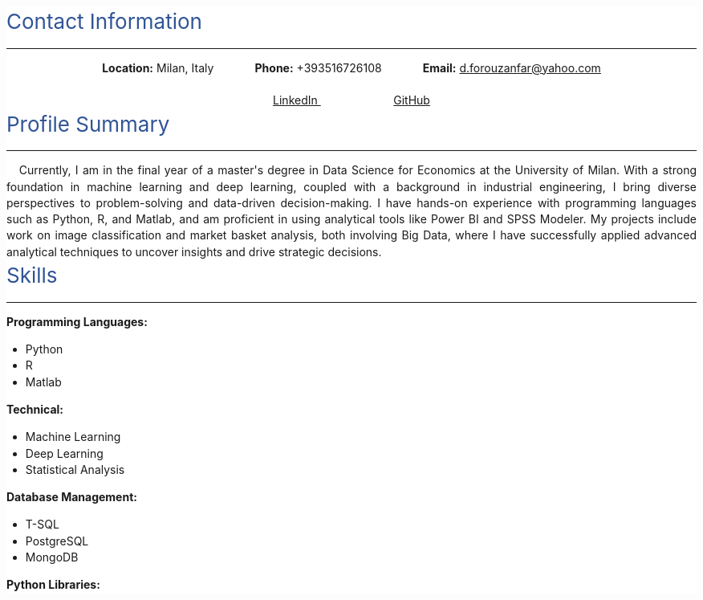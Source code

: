   <div class="section">
    <span style="font-size: 26px; color: rgb(48, 84, 150);">Contact Information</span><hr>
      <div style="text-align: center">
        <strong>Location:</strong> Milan, Italy &nbsp;&nbsp;&nbsp;&nbsp;&nbsp;&nbsp;&nbsp;&nbsp;&nbsp;&nbsp;&nbsp;
        <strong>Phone:</strong> +393516726108 &nbsp;&nbsp;&nbsp;&nbsp;&nbsp;&nbsp;&nbsp;&nbsp;&nbsp;&nbsp;&nbsp;
        <strong>Email:</strong> <a href="mailto:d.forouzanfar@yahoo.com">d.forouzanfar@yahoo.com</a>
        <br><br>
        <!-- LinkedIn Badge -->
        <a href="http://www.linkedin.com/in/danial-forouzanfar" target="_blank" class="btn btn-primary">
          <i class="bi bi-linkedin"></i> LinkedIn
        </a> &nbsp;&nbsp;&nbsp;&nbsp;&nbsp;&nbsp;&nbsp;&nbsp;&nbsp;&nbsp;&nbsp;&nbsp;&nbsp;&nbsp;&nbsp;&nbsp;&nbsp;&nbsp;&nbsp;&nbsp;&nbsp;&nbsp;
        <!-- GitHub Badge -->
        <a href="https://github.com/Dforouzanfar" target="_blank" class="btn btn-dark">
          <i class="bi bi-github"></i> GitHub
        </a>
      </div>
  </div>
  
  <div class="section">
    <span style="font-size: 26px; color: rgb(48, 84, 150);">Profile Summary</span><hr>
    <div style="text-align: justify;">
     &nbsp;&nbsp;&nbsp;Currently, I am in the final year of a master's degree in Data Science for Economics at the University of Milan. With a strong foundation in machine learning and deep learning, coupled with a background in industrial engineering, I bring diverse perspectives to problem-solving and data-driven decision-making. I have hands-on experience with programming languages such as Python, R, and Matlab, and am proficient in using analytical tools like Power BI and SPSS Modeler. My projects include work on image classification and market basket analysis, both involving Big Data, where I have successfully applied advanced analytical techniques to uncover insights and drive strategic decisions.
    </div>
  </div>
  
  <div class="section">
    <span style="font-size: 26px; color: rgb(48, 84, 150);">Skills</span><hr>
    <div class="skills-container">
        <div class="skill-category">
            <strong>Programming Languages:</strong>
            <ul>
                <li>Python</li>
                <li>R</li>
                <li>Matlab</li>
            </ul>
        </div>
        <div class="skill-category">
            <strong>Technical:</strong>
            <ul>
                <li>Machine Learning</li>
                <li>Deep Learning</li>
                <li>Statistical Analysis</li>
            </ul>
        </div>
        <div class="skill-category">
            <strong>Database Management:</strong>
            <ul>
                <li>T-SQL</li>
                <li>PostgreSQL</li>
                <li>MongoDB</li>
            </ul>
        </div>
        <div class="skill-category">
            <strong>Python Libraries:</strong>